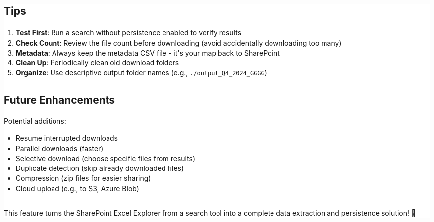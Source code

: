 
## Tips

1. **Test First**: Run a search without persistence enabled to verify results
2. **Check Count**: Review the file count before downloading (avoid accidentally downloading too many)
3. **Metadata**: Always keep the metadata CSV file - it's your map back to SharePoint
4. **Clean Up**: Periodically clean old download folders
5. **Organize**: Use descriptive output folder names (e.g., `./output_Q4_2024_GGGG`)

## Future Enhancements

Potential additions:
- Resume interrupted downloads
- Parallel downloads (faster)
- Selective download (choose specific files from results)
- Duplicate detection (skip already downloaded files)
- Compression (zip files for easier sharing)
- Cloud upload (e.g., to S3, Azure Blob)

---

This feature turns the SharePoint Excel Explorer from a search tool into a complete data extraction and persistence solution! 🚀
